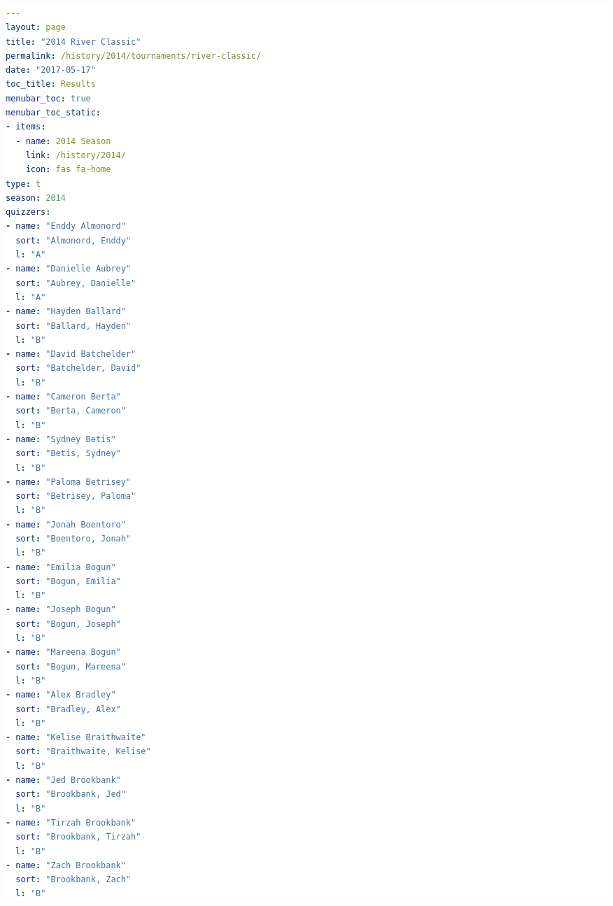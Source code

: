 ```yaml
---
layout: page
title: "2014 River Classic"
permalink: /history/2014/tournaments/river-classic/
date: "2017-05-17"
toc_title: Results
menubar_toc: true
menubar_toc_static:
- items:
  - name: 2014 Season
    link: /history/2014/
    icon: fas fa-home
type: t
season: 2014
quizzers:
- name: "Enddy Almonord"
  sort: "Almonord, Enddy"
  l: "A"
- name: "Danielle Aubrey"
  sort: "Aubrey, Danielle"
  l: "A"
- name: "Hayden Ballard"
  sort: "Ballard, Hayden"
  l: "B"
- name: "David Batchelder"
  sort: "Batchelder, David"
  l: "B"
- name: "Cameron Berta"
  sort: "Berta, Cameron"
  l: "B"
- name: "Sydney Betis"
  sort: "Betis, Sydney"
  l: "B"
- name: "Paloma Betrisey"
  sort: "Betrisey, Paloma"
  l: "B"
- name: "Jonah Boentoro"
  sort: "Boentoro, Jonah"
  l: "B"
- name: "Emilia Bogun"
  sort: "Bogun, Emilia"
  l: "B"
- name: "Joseph Bogun"
  sort: "Bogun, Joseph"
  l: "B"
- name: "Mareena Bogun"
  sort: "Bogun, Mareena"
  l: "B"
- name: "Alex Bradley"
  sort: "Bradley, Alex"
  l: "B"
- name: "Kelise Braithwaite"
  sort: "Braithwaite, Kelise"
  l: "B"
- name: "Jed Brookbank"
  sort: "Brookbank, Jed"
  l: "B"
- name: "Tirzah Brookbank"
  sort: "Brookbank, Tirzah"
  l: "B"
- name: "Zach Brookbank"
  sort: "Brookbank, Zach"
  l: "B"
```